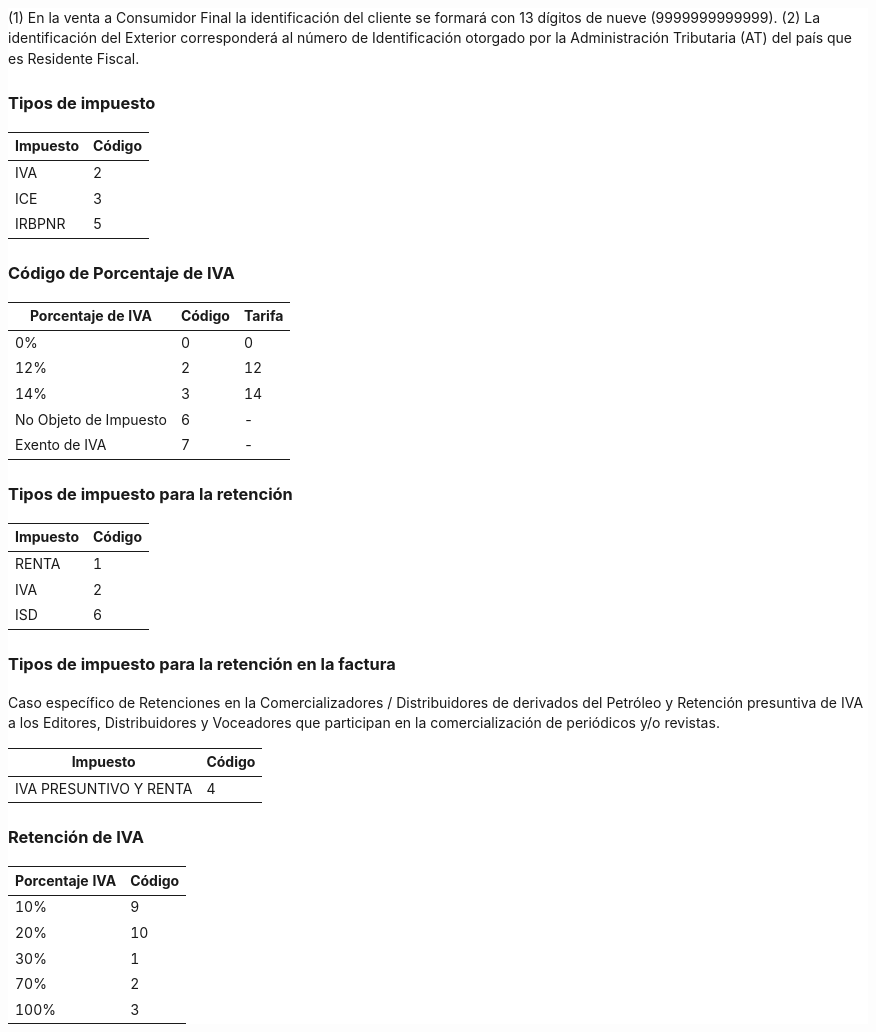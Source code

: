 (1) En la venta a Consumidor Final la identificación del cliente se formará con 13 dígitos de nueve (9999999999999).
(2) La identificación del Exterior corresponderá al número de Identificación otorgado por la Administración Tributaria (AT) del país que es Residente Fiscal.


### Tipos de impuesto

Impuesto | Código
-------- | ------
IVA      | 2
ICE      | 3
IRBPNR   | 5


### Código de Porcentaje de IVA

Porcentaje de IVA | Código | Tarifa
-------- | ------ | ------
0%     | 0 |  0
12%      | 2 | 12
14%   | 3 | 14
No Objeto de Impuesto   | 6 | -
Exento de IVA   | 7 | -


### Tipos de impuesto para la retención

Impuesto | Código
-------- | ------
RENTA    | 1
IVA      | 2
ISD      | 6


### Tipos de impuesto para la retención en la factura

Caso específico de Retenciones en la Comercializadores / Distribuidores de derivados del
Petróleo y Retención presuntiva de IVA a los Editores, Distribuidores y Voceadores que
participan en la comercialización de periódicos y/o revistas.

Impuesto                  | Código
------------------------- | ------
IVA PRESUNTIVO Y RENTA    | 4


### Retención de IVA

Porcentaje IVA | Código
-------------- | ------
10%            | 9
20%            | 10
30%            | 1
70%            | 2
100%           | 3
